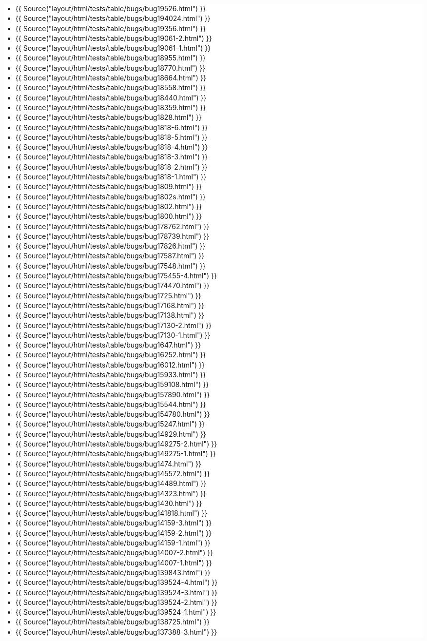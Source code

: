 - {{ Source("layout/html/tests/table/bugs/bug19526.html") }}
- {{ Source("layout/html/tests/table/bugs/bug194024.html") }}
- {{ Source("layout/html/tests/table/bugs/bug19356.html") }}
- {{ Source("layout/html/tests/table/bugs/bug19061-2.html") }}
- {{ Source("layout/html/tests/table/bugs/bug19061-1.html") }}
- {{ Source("layout/html/tests/table/bugs/bug18955.html") }}
- {{ Source("layout/html/tests/table/bugs/bug18770.html") }}
- {{ Source("layout/html/tests/table/bugs/bug18664.html") }}
- {{ Source("layout/html/tests/table/bugs/bug18558.html") }}
- {{ Source("layout/html/tests/table/bugs/bug18440.html") }}
- {{ Source("layout/html/tests/table/bugs/bug18359.html") }}
- {{ Source("layout/html/tests/table/bugs/bug1828.html") }}
- {{ Source("layout/html/tests/table/bugs/bug1818-6.html") }}
- {{ Source("layout/html/tests/table/bugs/bug1818-5.html") }}
- {{ Source("layout/html/tests/table/bugs/bug1818-4.html") }}
- {{ Source("layout/html/tests/table/bugs/bug1818-3.html") }}
- {{ Source("layout/html/tests/table/bugs/bug1818-2.html") }}
- {{ Source("layout/html/tests/table/bugs/bug1818-1.html") }}
- {{ Source("layout/html/tests/table/bugs/bug1809.html") }}
- {{ Source("layout/html/tests/table/bugs/bug1802s.html") }}
- {{ Source("layout/html/tests/table/bugs/bug1802.html") }}
- {{ Source("layout/html/tests/table/bugs/bug1800.html") }}
- {{ Source("layout/html/tests/table/bugs/bug178762.html") }}
- {{ Source("layout/html/tests/table/bugs/bug178739.html") }}
- {{ Source("layout/html/tests/table/bugs/bug17826.html") }}
- {{ Source("layout/html/tests/table/bugs/bug17587.html") }}
- {{ Source("layout/html/tests/table/bugs/bug17548.html") }}
- {{ Source("layout/html/tests/table/bugs/bug175455-4.html") }}
- {{ Source("layout/html/tests/table/bugs/bug174470.html") }}
- {{ Source("layout/html/tests/table/bugs/bug1725.html") }}
- {{ Source("layout/html/tests/table/bugs/bug17168.html") }}
- {{ Source("layout/html/tests/table/bugs/bug17138.html") }}
- {{ Source("layout/html/tests/table/bugs/bug17130-2.html") }}
- {{ Source("layout/html/tests/table/bugs/bug17130-1.html") }}
- {{ Source("layout/html/tests/table/bugs/bug1647.html") }}
- {{ Source("layout/html/tests/table/bugs/bug16252.html") }}
- {{ Source("layout/html/tests/table/bugs/bug16012.html") }}
- {{ Source("layout/html/tests/table/bugs/bug15933.html") }}
- {{ Source("layout/html/tests/table/bugs/bug159108.html") }}
- {{ Source("layout/html/tests/table/bugs/bug157890.html") }}
- {{ Source("layout/html/tests/table/bugs/bug15544.html") }}
- {{ Source("layout/html/tests/table/bugs/bug154780.html") }}
- {{ Source("layout/html/tests/table/bugs/bug15247.html") }}
- {{ Source("layout/html/tests/table/bugs/bug14929.html") }}
- {{ Source("layout/html/tests/table/bugs/bug149275-2.html") }}
- {{ Source("layout/html/tests/table/bugs/bug149275-1.html") }}
- {{ Source("layout/html/tests/table/bugs/bug1474.html") }}
- {{ Source("layout/html/tests/table/bugs/bug145572.html") }}
- {{ Source("layout/html/tests/table/bugs/bug14489.html") }}
- {{ Source("layout/html/tests/table/bugs/bug14323.html") }}
- {{ Source("layout/html/tests/table/bugs/bug1430.html") }}
- {{ Source("layout/html/tests/table/bugs/bug141818.html") }}
- {{ Source("layout/html/tests/table/bugs/bug14159-3.html") }}
- {{ Source("layout/html/tests/table/bugs/bug14159-2.html") }}
- {{ Source("layout/html/tests/table/bugs/bug14159-1.html") }}
- {{ Source("layout/html/tests/table/bugs/bug14007-2.html") }}
- {{ Source("layout/html/tests/table/bugs/bug14007-1.html") }}
- {{ Source("layout/html/tests/table/bugs/bug139843.html") }}
- {{ Source("layout/html/tests/table/bugs/bug139524-4.html") }}
- {{ Source("layout/html/tests/table/bugs/bug139524-3.html") }}
- {{ Source("layout/html/tests/table/bugs/bug139524-2.html") }}
- {{ Source("layout/html/tests/table/bugs/bug139524-1.html") }}
- {{ Source("layout/html/tests/table/bugs/bug138725.html") }}
- {{ Source("layout/html/tests/table/bugs/bug137388-3.html") }}